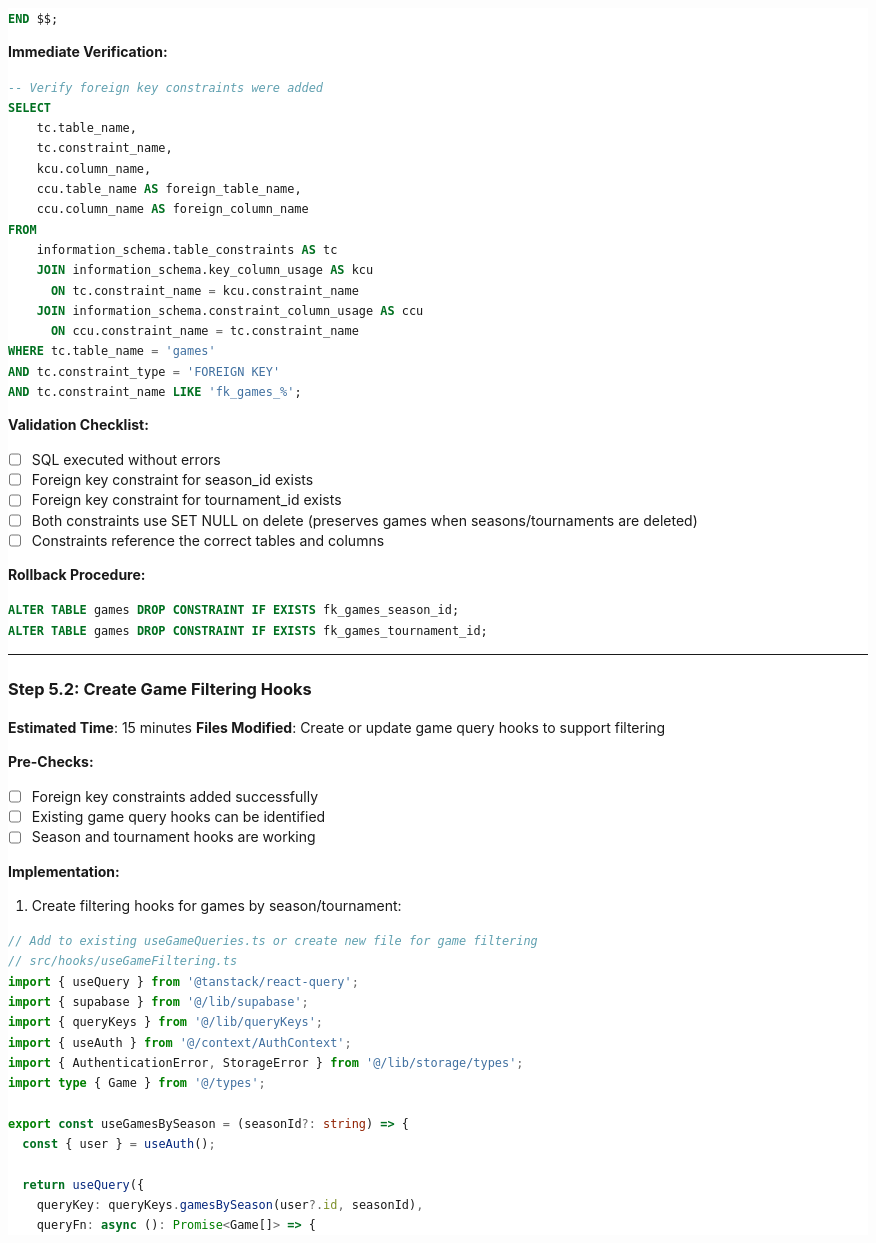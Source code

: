 ```sql
END $$;
```

**Immediate Verification:**
```sql
-- Verify foreign key constraints were added
SELECT 
    tc.table_name, 
    tc.constraint_name,
    kcu.column_name, 
    ccu.table_name AS foreign_table_name,
    ccu.column_name AS foreign_column_name 
FROM 
    information_schema.table_constraints AS tc 
    JOIN information_schema.key_column_usage AS kcu
      ON tc.constraint_name = kcu.constraint_name
    JOIN information_schema.constraint_column_usage AS ccu
      ON ccu.constraint_name = tc.constraint_name
WHERE tc.table_name = 'games' 
AND tc.constraint_type = 'FOREIGN KEY'
AND tc.constraint_name LIKE 'fk_games_%';
```

**Validation Checklist:**
- [ ] SQL executed without errors
- [ ] Foreign key constraint for season_id exists
- [ ] Foreign key constraint for tournament_id exists
- [ ] Both constraints use SET NULL on delete (preserves games when seasons/tournaments are deleted)
- [ ] Constraints reference the correct tables and columns

**Rollback Procedure:**
```sql
ALTER TABLE games DROP CONSTRAINT IF EXISTS fk_games_season_id;
ALTER TABLE games DROP CONSTRAINT IF EXISTS fk_games_tournament_id;
```

---

### **Step 5.2: Create Game Filtering Hooks**
**Estimated Time**: 15 minutes
**Files Modified**: Create or update game query hooks to support filtering

**Pre-Checks:**
- [ ] Foreign key constraints added successfully
- [ ] Existing game query hooks can be identified
- [ ] Season and tournament hooks are working

**Implementation:**
1. Create filtering hooks for games by season/tournament:

```typescript
// Add to existing useGameQueries.ts or create new file for game filtering
// src/hooks/useGameFiltering.ts
import { useQuery } from '@tanstack/react-query';
import { supabase } from '@/lib/supabase';
import { queryKeys } from '@/lib/queryKeys';
import { useAuth } from '@/context/AuthContext';
import { AuthenticationError, StorageError } from '@/lib/storage/types';
import type { Game } from '@/types';

export const useGamesBySeason = (seasonId?: string) => {
  const { user } = useAuth();
  
  return useQuery({
    queryKey: queryKeys.gamesBySeason(user?.id, seasonId),
    queryFn: async (): Promise<Game[]> => {
```
